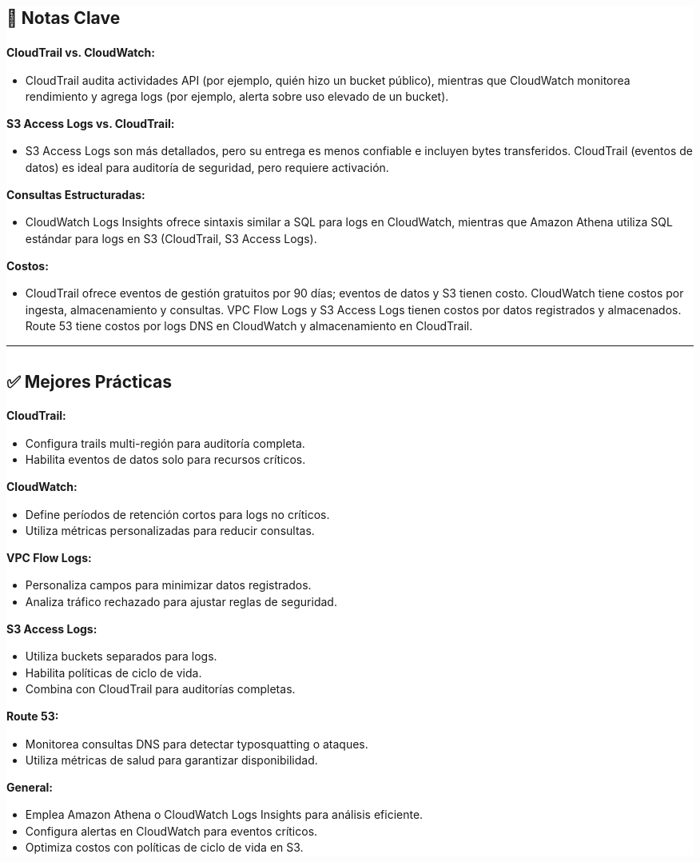 
## 📝 Notas Clave

**CloudTrail vs. CloudWatch:**

- CloudTrail audita actividades API (por ejemplo, quién hizo un bucket público), mientras que CloudWatch monitorea rendimiento y agrega logs (por ejemplo, alerta sobre uso elevado de un bucket).

**S3 Access Logs vs. CloudTrail:**

- S3 Access Logs son más detallados, pero su entrega es menos confiable e incluyen bytes transferidos. CloudTrail (eventos de datos) es ideal para auditoría de seguridad, pero requiere activación.

**Consultas Estructuradas:**

- CloudWatch Logs Insights ofrece sintaxis similar a SQL para logs en CloudWatch, mientras que Amazon Athena utiliza SQL estándar para logs en S3 (CloudTrail, S3 Access Logs).

**Costos:**

- CloudTrail ofrece eventos de gestión gratuitos por 90 días; eventos de datos y S3 tienen costo. CloudWatch tiene costos por ingesta, almacenamiento y consultas. VPC Flow Logs y S3 Access Logs tienen costos por datos registrados y almacenados. Route 53 tiene costos por logs DNS en CloudWatch y almacenamiento en CloudTrail.

---

## ✅ Mejores Prácticas

**CloudTrail:**

- Configura trails multi-región para auditoría completa.
- Habilita eventos de datos solo para recursos críticos.

**CloudWatch:**

- Define períodos de retención cortos para logs no críticos.
- Utiliza métricas personalizadas para reducir consultas.

**VPC Flow Logs:**

- Personaliza campos para minimizar datos registrados.
- Analiza tráfico rechazado para ajustar reglas de seguridad.

**S3 Access Logs:**

- Utiliza buckets separados para logs.
- Habilita políticas de ciclo de vida.
- Combina con CloudTrail para auditorías completas.

**Route 53:**

- Monitorea consultas DNS para detectar typosquatting o ataques.
- Utiliza métricas de salud para garantizar disponibilidad.

**General:**

- Emplea Amazon Athena o CloudWatch Logs Insights para análisis eficiente.
- Configura alertas en CloudWatch para eventos críticos.
- Optimiza costos con políticas de ciclo de vida en S3.
